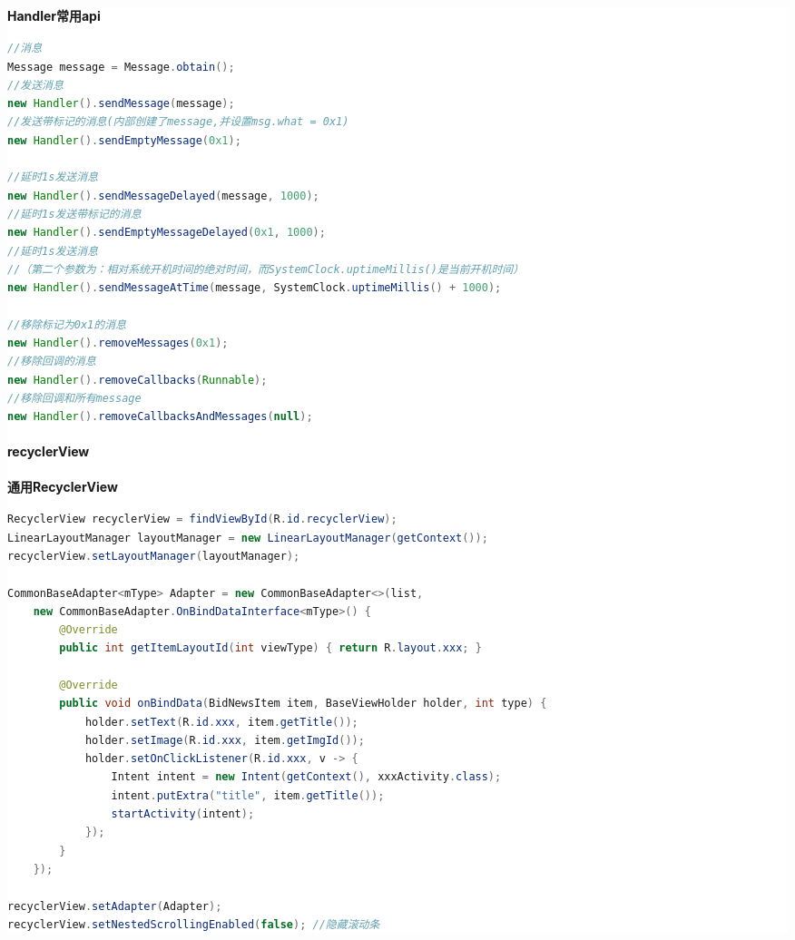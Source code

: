 **Handler常用api**

```java
//消息
Message message = Message.obtain();
//发送消息
new Handler().sendMessage(message);
//发送带标记的消息(内部创建了message,并设置msg.what = 0x1)
new Handler().sendEmptyMessage(0x1);

//延时1s发送消息
new Handler().sendMessageDelayed(message, 1000);
//延时1s发送带标记的消息
new Handler().sendEmptyMessageDelayed(0x1, 1000);
//延时1s发送消息
//（第二个参数为：相对系统开机时间的绝对时间，而SystemClock.uptimeMillis()是当前开机时间）
new Handler().sendMessageAtTime(message, SystemClock.uptimeMillis() + 1000);

//移除标记为0x1的消息
new Handler().removeMessages(0x1);
//移除回调的消息
new Handler().removeCallbacks(Runnable);
//移除回调和所有message
new Handler().removeCallbacksAndMessages(null);
```

#### recyclerView

**通用RecyclerView**

```java
RecyclerView recyclerView = findViewById(R.id.recyclerView);
LinearLayoutManager layoutManager = new LinearLayoutManager(getContext());
recyclerView.setLayoutManager(layoutManager);

CommonBaseAdapter<mType> Adapter = new CommonBaseAdapter<>(list,
    new CommonBaseAdapter.OnBindDataInterface<mType>() {
        @Override
        public int getItemLayoutId(int viewType) { return R.layout.xxx; }

        @Override
        public void onBindData(BidNewsItem item, BaseViewHolder holder, int type) {
            holder.setText(R.id.xxx, item.getTitle());
            holder.setImage(R.id.xxx, item.getImgId());
            holder.setOnClickListener(R.id.xxx, v -> {
                Intent intent = new Intent(getContext(), xxxActivity.class);
                intent.putExtra("title", item.getTitle());
                startActivity(intent);
            });
        }
    });

recyclerView.setAdapter(Adapter);
recyclerView.setNestedScrollingEnabled(false); //隐藏滚动条
```
